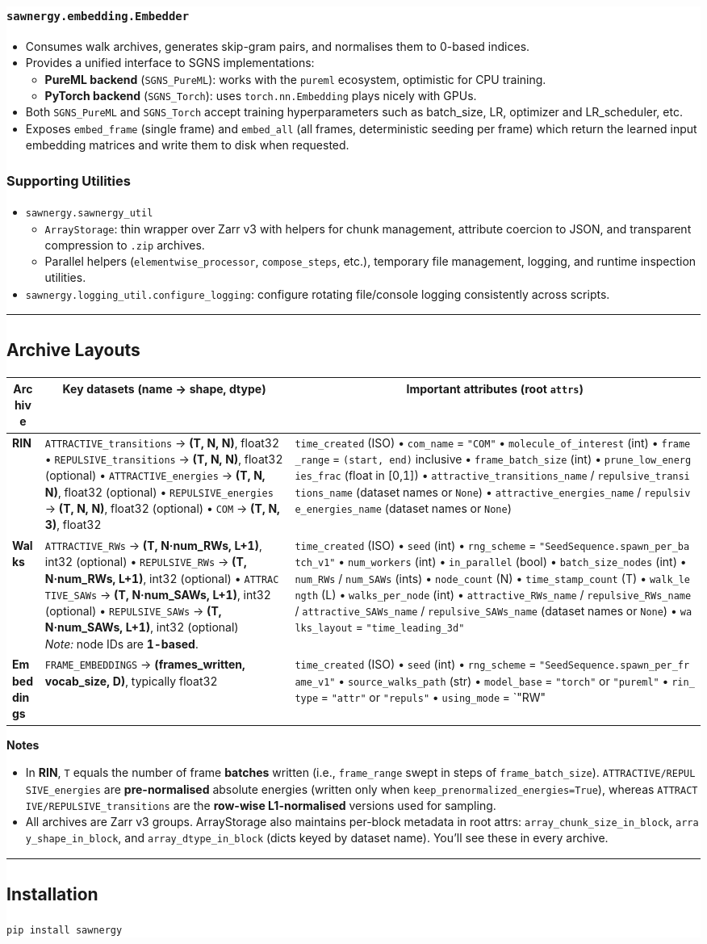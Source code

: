 ### `sawnergy.embedding.Embedder`

* Consumes walk archives, generates skip-gram pairs, and normalises them to 0-based indices.
* Provides a unified interface to SGNS implementations:
  - **PureML backend** (`SGNS_PureML`): works with the `pureml` ecosystem, optimistic for CPU training.
  - **PyTorch backend** (`SGNS_Torch`): uses `torch.nn.Embedding` plays nicely with GPUs.
* Both `SGNS_PureML` and `SGNS_Torch` accept training hyperparameters such as batch_size, LR, optimizer and LR_scheduler, etc.
* Exposes `embed_frame` (single frame) and `embed_all` (all frames, deterministic seeding per frame) which return the
  learned input embedding matrices and write them to disk when requested.

### Supporting Utilities

* `sawnergy.sawnergy_util`
  - `ArrayStorage`: thin wrapper over Zarr v3 with helpers for chunk management, attribute coercion to JSON, and transparent compression to `.zip` archives.
  - Parallel helpers (`elementwise_processor`, `compose_steps`, etc.), temporary file management, logging, and runtime
    inspection utilities.
* `sawnergy.logging_util.configure_logging`: configure rotating file/console logging consistently across scripts.

---

## Archive Layouts

| Archive | Key datasets (name → shape, dtype) | Important attributes (root `attrs`) |
|---|---|---|
| **RIN** | `ATTRACTIVE_transitions` → **(T, N, N)**, float32  •  `REPULSIVE_transitions` → **(T, N, N)**, float32 (optional)  •  `ATTRACTIVE_energies` → **(T, N, N)**, float32 (optional)  •  `REPULSIVE_energies` → **(T, N, N)**, float32 (optional)  •  `COM` → **(T, N, 3)**, float32 | `time_created` (ISO) • `com_name` = `"COM"` • `molecule_of_interest` (int) • `frame_range` = `(start, end)` inclusive • `frame_batch_size` (int) • `prune_low_energies_frac` (float in [0,1]) • `attractive_transitions_name` / `repulsive_transitions_name` (dataset names or `None`) • `attractive_energies_name` / `repulsive_energies_name` (dataset names or `None`) |
| **Walks** | `ATTRACTIVE_RWs` → **(T, N·num_RWs, L+1)**, int32 (optional)  •  `REPULSIVE_RWs` → **(T, N·num_RWs, L+1)**, int32 (optional)  •  `ATTRACTIVE_SAWs` → **(T, N·num_SAWs, L+1)**, int32 (optional)  •  `REPULSIVE_SAWs` → **(T, N·num_SAWs, L+1)**, int32 (optional)  <br/>_Note:_ node IDs are **1-based**.| `time_created` (ISO) • `seed` (int) • `rng_scheme` = `"SeedSequence.spawn_per_batch_v1"` • `num_workers` (int) • `in_parallel` (bool) • `batch_size_nodes` (int) • `num_RWs` / `num_SAWs` (ints) • `node_count` (N) • `time_stamp_count` (T) • `walk_length` (L) • `walks_per_node` (int) • `attractive_RWs_name` / `repulsive_RWs_name` / `attractive_SAWs_name` / `repulsive_SAWs_name` (dataset names or `None`) • `walks_layout` = `"time_leading_3d"` |
| **Embeddings** | `FRAME_EMBEDDINGS` → **(frames_written, vocab_size, D)**, typically float32 | `time_created` (ISO) • `seed` (int) • `rng_scheme` = `"SeedSequence.spawn_per_frame_v1"` • `source_walks_path` (str) • `model_base` = `"torch"` or `"pureml"` • `rin_type` = `"attr"` or `"repuls"` • `using_mode` = `"RW"|"SAW"|"merged"` • `window_size` (int) • `alpha` (float; noise exponent) • `dimensionality` = D • `num_negative_samples` (int) • `num_epochs` (int) • `batch_size` (int) • `shuffle_data` (bool) • `frames_written` (int) • `vocab_size` (int) • `frame_count` (int) • `embedding_dtype` (str) • `frame_embeddings_name` = `"FRAME_EMBEDDINGS"` • `arrays_per_chunk` (int) • `compression_level` (int) |

**Notes**

- In **RIN**, `T` equals the number of frame **batches** written (i.e., `frame_range` swept in steps of `frame_batch_size`). `ATTRACTIVE/REPULSIVE_energies` are **pre-normalised** absolute energies (written only when `keep_prenormalized_energies=True`), whereas `ATTRACTIVE/REPULSIVE_transitions` are the **row-wise L1-normalised** versions used for sampling.
- All archives are Zarr v3 groups. ArrayStorage also maintains per-block metadata in root attrs: `array_chunk_size_in_block`, `array_shape_in_block`, and `array_dtype_in_block` (dicts keyed by dataset name). You’ll see these in every archive.

---

## Installation

   ```bash
   pip install sawnergy
   ```
